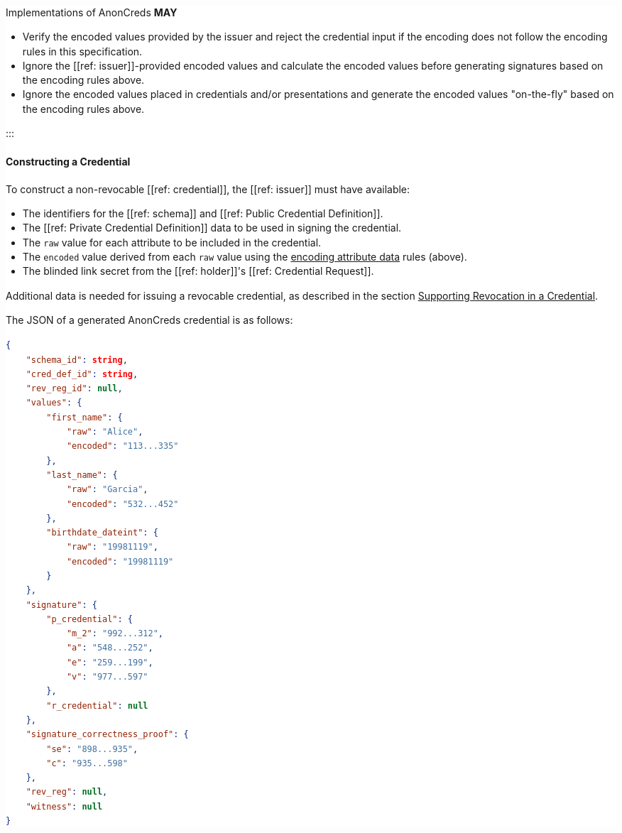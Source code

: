 Implementations of AnonCreds **MAY**

* Verify the encoded values provided by the issuer and reject the credential input if the encoding
  does not follow the encoding rules in this specification.
* Ignore the [[ref: issuer]]-provided encoded values and calculate the encoded
  values before generating signatures based on the encoding rules above.
* Ignore the encoded values placed in credentials and/or presentations and
  generate the encoded values "on-the-fly" based on the encoding rules above.

:::

#### Constructing a Credential

To construct a non-revocable [[ref: credential]], the [[ref: issuer]] must have available:

* The identifiers for the [[ref: schema]] and [[ref: Public Credential Definition]].
* The [[ref: Private Credential Definition]] data to be used in signing the credential.
* The `raw` value for each attribute to be included in the credential.
* The `encoded` value derived from each `raw` value using the [encoding attribute data](#encoding-attribute-data) rules (above).
* The blinded link secret from the [[ref: holder]]'s [[ref: Credential Request]].

Additional data is needed for issuing a revocable credential, as described in the section [Supporting Revocation in a Credential](#supporting-revocation-in-a-credential).

The JSON of a generated AnonCreds credential is as follows:

```json
{
    "schema_id": string,
    "cred_def_id": string,
    "rev_reg_id": null,
    "values": {
        "first_name": {
            "raw": "Alice",
            "encoded": "113...335"
        },
        "last_name": {
            "raw": "Garcia",
            "encoded": "532...452"
        },
        "birthdate_dateint": {
            "raw": "19981119",
            "encoded": "19981119"
        }
    },
    "signature": {
        "p_credential": {
            "m_2": "992...312",
            "a": "548...252",
            "e": "259...199",
            "v": "977...597"
        },
        "r_credential": null
    },
    "signature_correctness_proof": {
        "se": "898...935",
        "c": "935...598"
    },
    "rev_reg": null,
    "witness": null
}
```


[creating the Credential Definition]: #generating-a-credential-definition-without-revocation-support
[legacy Indy AnonCreds Method]: https://hyperledger.github.io/anoncreds-methods-registry/#hyperledger-indy-legacy-anoncreds-method
[creating the Credential Definition]: #generating-a-credential-definition-without-revocation-support